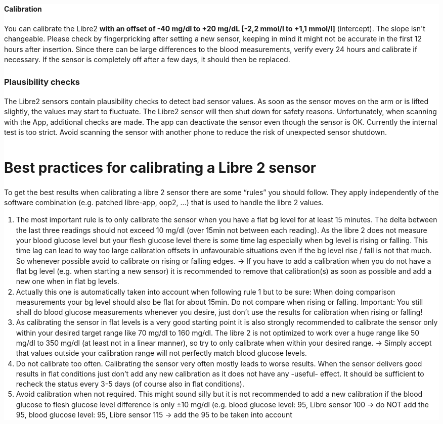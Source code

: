 #### Calibration

You can calibrate the Libre2 **with an offset of -40 mg/dl to +20 mg/dL
\[-2,2 mmol/l to +1,1 mmol/l\]** (intercept). The slope isn't changeable. Please check
by fingerpricking after setting a new sensor, keeping in mind it might not be accurate in the first 12 hours after insertion. Since there can be large differences to the blood measurements, verify every 24 hours and calibrate if necessary. If
the sensor is completely off after a few days, it should
then be replaced.

### Plausibility checks

The Libre2 sensors contain plausibility checks to detect bad sensor
values. As soon as the sensor moves on the arm or is lifted slightly,
the values may start to fluctuate. The Libre2 sensor will then shut down
for safety reasons. Unfortunately, when scanning with the App,
additional checks are made. The app can deactivate the sensor even
though the sensor is OK. Currently the internal test is too strict. Avoid scanning the sensor with another phone to reduce the risk of unexpected sensor shutdown.

# Best practices for calibrating a Libre 2 sensor

To get the best results when calibrating a libre 2 sensor there are some
“rules” you should follow. They apply independently of the software
combination (e.g. patched libre-app, oop2, …) that is used to handle the
libre 2 values.

1. The most important rule is to only calibrate the sensor when you
   have a flat bg level for at least 15 minutes. The delta between the
   last three readings should not exceed 10 mg/dl (over 15min not
   between each reading). As the libre 2 does not measure your blood
   glucose level but your flesh glucose level there is some time lag
   especially when bg level is rising or falling. This time lag can
   lead to way too large calibration offsets in unfavourable situations
   even if the bg level rise / fall is not that much. So whenever
   possible avoid to calibrate on rising or falling edges. -> If you
   have to add a calibration when you do not have a flat bg level (e.g.
   when starting a new sensor) it is recommended to remove that
   calibration(s) as soon as possible and add a new one when in flat bg
   levels.
2. Actually this one is automatically taken into account when following
   rule 1 but to be sure: When doing comparison measurements your bg
   level should also be flat for about 15min. Do not compare when
   rising or falling. Important: You still shall do blood glucose
   measurements whenever you desire, just don’t use the results for
   calibration when rising or falling!
3. As calibrating the sensor in flat levels is a very good starting
   point it is also strongly recommended to calibrate the sensor only
   within your desired target range like 70 mg/dl to 160 mg/dl. The
   libre 2 is not optimized to work over a huge range like 50 mg/dl to
   350 mg/dl (at least not in a linear manner), so try to only
   calibrate when within your desired range. -> Simply accept that
   values outside your calibration range will not perfectly match blood
   glucose levels.
4. Do not calibrate too often. Calibrating the sensor very often mostly
   leads to worse results. When the sensor delivers good results in
   flat conditions just don’t add any new calibration as it does not
   have any -useful- effect. It should be sufficient to recheck the
   status every 3-5 days (of course also in flat conditions).
5. Avoid calibration when not required. This might sound silly but it
   is not recommended to add a new calibration if the blood glucose to
   flesh glucose level difference is only ±10 mg/dl (e.g. blood glucose
   level: 95, Libre sensor 100 -> do NOT add the 95, blood glucose
   level: 95, Libre sensor 115 -> add the 95 to be taken into account